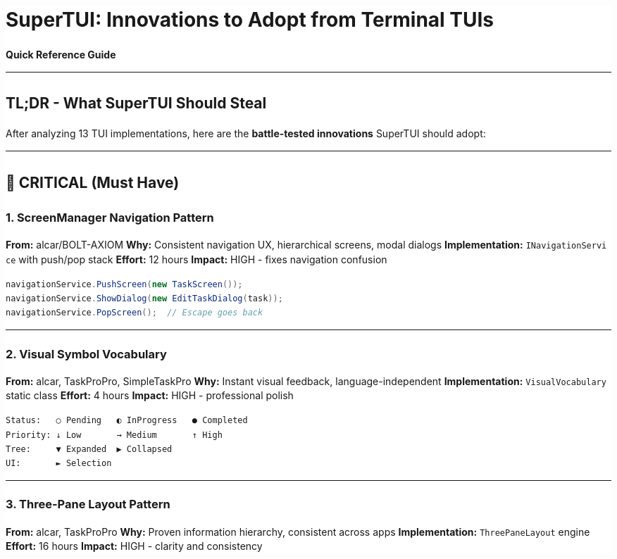 # SuperTUI: Innovations to Adopt from Terminal TUIs
**Quick Reference Guide**

---

## TL;DR - What SuperTUI Should Steal

After analyzing 13 TUI implementations, here are the **battle-tested innovations** SuperTUI should adopt:

---

## 🔴 CRITICAL (Must Have)

### 1. ScreenManager Navigation Pattern
**From:** alcar/BOLT-AXIOM
**Why:** Consistent navigation UX, hierarchical screens, modal dialogs
**Implementation:** `INavigationService` with push/pop stack
**Effort:** 12 hours
**Impact:** HIGH - fixes navigation confusion

```csharp
navigationService.PushScreen(new TaskScreen());
navigationService.ShowDialog(new EditTaskDialog(task));
navigationService.PopScreen();  // Escape goes back
```

---

### 2. Visual Symbol Vocabulary
**From:** alcar, TaskProPro, SimpleTaskPro
**Why:** Instant visual feedback, language-independent
**Implementation:** `VisualVocabulary` static class
**Effort:** 4 hours
**Impact:** HIGH - professional polish

```
Status:   ○ Pending   ◐ InProgress   ● Completed
Priority: ↓ Low       → Medium       ↑ High
Tree:     ▼ Expanded  ▶ Collapsed
UI:       ► Selection
```

---

### 3. Three-Pane Layout Pattern
**From:** alcar, TaskProPro
**Why:** Proven information hierarchy, consistent across apps
**Implementation:** `ThreePaneLayout` engine
**Effort:** 16 hours
**Impact:** HIGH - clarity and consistency
